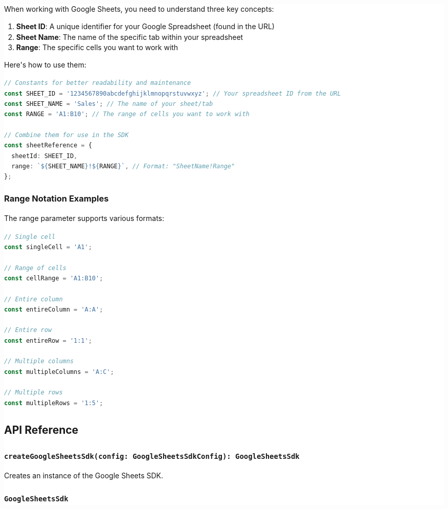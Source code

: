 When working with Google Sheets, you need to understand three key concepts:

1. **Sheet ID**: A unique identifier for your Google Spreadsheet (found in the URL)
2. **Sheet Name**: The name of the specific tab within your spreadsheet
3. **Range**: The specific cells you want to work with

Here's how to use them:

```typescript
// Constants for better readability and maintenance
const SHEET_ID = '1234567890abcdefghijklmnopqrstuvwxyz'; // Your spreadsheet ID from the URL
const SHEET_NAME = 'Sales'; // The name of your sheet/tab
const RANGE = 'A1:B10'; // The range of cells you want to work with

// Combine them for use in the SDK
const sheetReference = {
  sheetId: SHEET_ID,
  range: `${SHEET_NAME}!${RANGE}`, // Format: "SheetName!Range"
};
```

### Range Notation Examples

The range parameter supports various formats:

```typescript
// Single cell
const singleCell = 'A1';

// Range of cells
const cellRange = 'A1:B10';

// Entire column
const entireColumn = 'A:A';

// Entire row
const entireRow = '1:1';

// Multiple columns
const multipleColumns = 'A:C';

// Multiple rows
const multipleRows = '1:5';
```

## API Reference

### `createGoogleSheetsSdk(config: GoogleSheetsSdkConfig): GoogleSheetsSdk`

Creates an instance of the Google Sheets SDK.

### `GoogleSheetsSdk`

